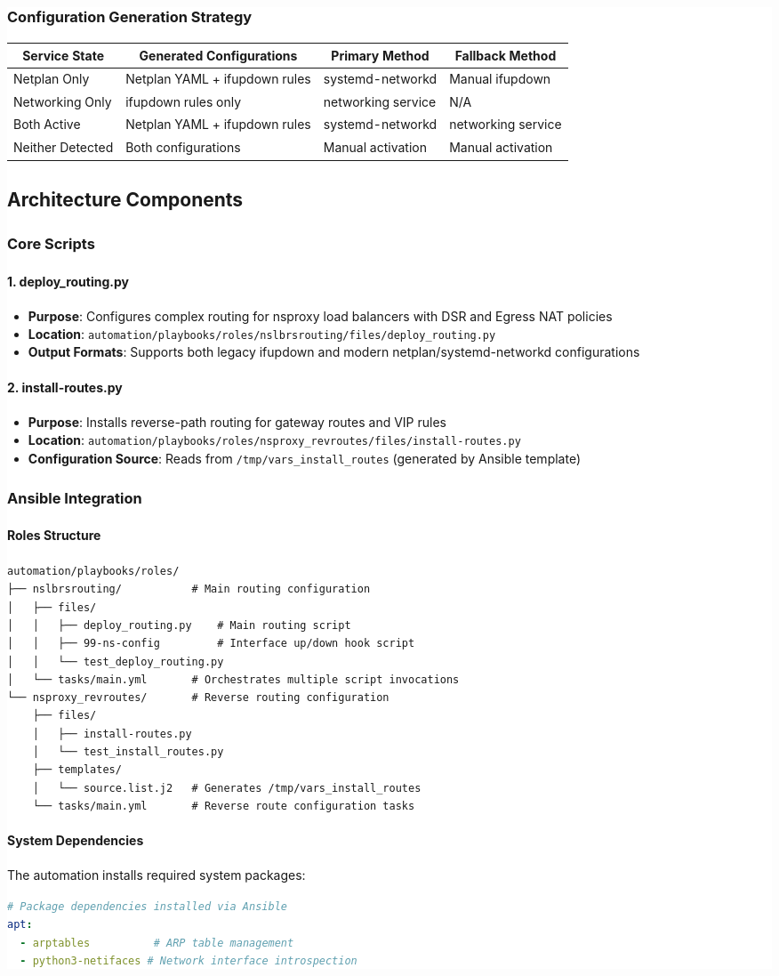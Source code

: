 ### Configuration Generation Strategy

| Service State | Generated Configurations | Primary Method | Fallback Method |
|---------------|-------------------------|----------------|------------------|
| Netplan Only | Netplan YAML + ifupdown rules | systemd-networkd | Manual ifupdown |
| Networking Only | ifupdown rules only | networking service | N/A |
| Both Active | Netplan YAML + ifupdown rules | systemd-networkd | networking service |
| Neither Detected | Both configurations | Manual activation | Manual activation |

## Architecture Components

### Core Scripts

#### 1. deploy_routing.py
- **Purpose**: Configures complex routing for nsproxy load balancers with DSR and Egress NAT policies
- **Location**: `automation/playbooks/roles/nslbrsrouting/files/deploy_routing.py`
- **Output Formats**: Supports both legacy ifupdown and modern netplan/systemd-networkd configurations

#### 2. install-routes.py
- **Purpose**: Installs reverse-path routing for gateway routes and VIP rules
- **Location**: `automation/playbooks/roles/nsproxy_revroutes/files/install-routes.py`
- **Configuration Source**: Reads from `/tmp/vars_install_routes` (generated by Ansible template)

### Ansible Integration

#### Roles Structure
```
automation/playbooks/roles/
├── nslbrsrouting/           # Main routing configuration
│   ├── files/
│   │   ├── deploy_routing.py    # Main routing script
│   │   ├── 99-ns-config         # Interface up/down hook script
│   │   └── test_deploy_routing.py
│   └── tasks/main.yml       # Orchestrates multiple script invocations
└── nsproxy_revroutes/       # Reverse routing configuration
    ├── files/
    │   ├── install-routes.py
    │   └── test_install_routes.py
    ├── templates/
    │   └── source.list.j2   # Generates /tmp/vars_install_routes
    └── tasks/main.yml       # Reverse route configuration tasks
```

#### System Dependencies
The automation installs required system packages:
```yaml
# Package dependencies installed via Ansible
apt:
  - arptables          # ARP table management
  - python3-netifaces # Network interface introspection
```
